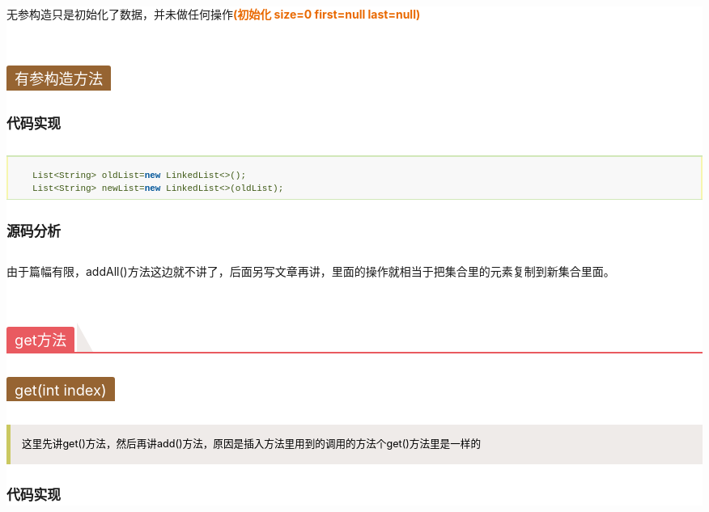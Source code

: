 <p style="font-size: inherit; color: inherit; line-height: inherit; padding: 0px; margin: 1.7em 0px;">无参构造只是初始化了数据，并未做任何操作<strong style="font-size: inherit; line-height: inherit; margin: 0px; padding: 0px; font-weight: bold; color: rgb(233, 105, 0);">(初始化  size=0  first=null   last=null)</strong></p>
<figure style="font-size: inherit; color: inherit; line-height: inherit; margin: 0px; padding: 0px;"><img src="http://xhh.dengzii.com/blog/20200104172851.png" alt="" title="" style="font-size: inherit; color: inherit; line-height: inherit; padding: 0px; display: block; margin: 0px auto; max-width: 100%;"><figcaption style="line-height: inherit; margin: 0px; padding: 0px; margin-top: 10px; text-align: center; color: rgb(153, 153, 153); font-size: 0.7em;"></figcaption></figure>
<h3 id="h-7" style="color: inherit; line-height: inherit; padding: 0px; margin: 1.6em 0px; font-weight: bold; font-size: 1.3em;"><span style="font-size: inherit; line-height: inherit; margin: 0px; display: inline-block; font-weight: normal; background: rgb(150, 100, 50); color: rgb(255, 255, 255); padding: 3px 10px 1px; border-top-right-radius: 3px; border-top-left-radius: 3px; margin-right: 3px;">有参构造方法</span></h3>
<h4 id="h-8" style="color: inherit; line-height: inherit; padding: 0px; margin: 1.6em 0px; font-weight: bold; font-size: 1.2em;"><span style="font-size: inherit; color: inherit; line-height: inherit; margin: 0px; padding: 0px;">代码实现</span></h4>
<pre style="font-size: inherit; color: inherit; line-height: inherit; margin: 0px; padding: 0px; background: url('./school-book.png') rgb(246, 246, 174); border-top: 2px solid rgb(210, 232, 185); border-bottom: 1px solid rgb(210, 232, 185);"><code class="java language-java hljs" style="overflow-wrap: break-word; margin: 0px 2px; background: rgb(248, 248, 248); font-weight: normal; word-spacing: 0px; letter-spacing: 0px; font-family: Consolas, Inconsolata, Courier, monospace; border-radius: 0px; overflow-x: auto; padding: 15px 0.5em 0.5em 30px; font-size: 11px; line-height: 16px; color: rgb(62, 89, 21); white-space: pre !important; word-wrap: normal !important; word-break: normal !important; overflow: auto !important; display: -webkit-box !important;">List&lt;String&gt;&nbsp;oldList=<span class="hljs-keyword" style="font-size: inherit; line-height: inherit; margin: 0px; padding: 0px; color: rgb(0, 85, 153); font-weight: bold; word-wrap: inherit !important; word-break: inherit !important;">new</span>&nbsp;LinkedList&lt;&gt;();<br>List&lt;String&gt;&nbsp;newList=<span class="hljs-keyword" style="font-size: inherit; line-height: inherit; margin: 0px; padding: 0px; color: rgb(0, 85, 153); font-weight: bold; word-wrap: inherit !important; word-break: inherit !important;">new</span>&nbsp;LinkedList&lt;&gt;(oldList);<br></code></pre>
<h4 id="h-9" style="color: inherit; line-height: inherit; padding: 0px; margin: 1.6em 0px; font-weight: bold; font-size: 1.2em;"><span style="font-size: inherit; color: inherit; line-height: inherit; margin: 0px; padding: 0px;">源码分析</span></h4>
<p style="font-size: inherit; color: inherit; line-height: inherit; padding: 0px; margin: 1.7em 0px;">由于篇幅有限，addAll()方法这边就不讲了，后面另写文章再讲，里面的操作就相当于把集合里的元素复制到新集合里面。</p>
<figure style="font-size: inherit; color: inherit; line-height: inherit; margin: 0px; padding: 0px;"><img src="http://xhh.dengzii.com/blog/20200104174143.png" alt="" title="" style="font-size: inherit; color: inherit; line-height: inherit; padding: 0px; display: block; margin: 0px auto; max-width: 100%;"><figcaption style="line-height: inherit; margin: 0px; padding: 0px; margin-top: 10px; text-align: center; color: rgb(153, 153, 153); font-size: 0.7em;"></figcaption></figure>
<h2 id="hget" style="color: inherit; line-height: inherit; padding: 0px; margin: 1.6em 0px; font-weight: bold; border-bottom: 2px solid rgb(233, 90, 96); font-size: 1.3em;"><span style="font-size: inherit; line-height: inherit; margin: 0px; display: inline-block; font-weight: normal; background: rgb(233, 90, 96); color: rgb(255, 255, 255); padding: 3px 10px 1px; border-top-right-radius: 3px; border-top-left-radius: 3px; margin-right: 3px;">get方法</span><span style="display: inline-block; vertical-align: bottom; border-bottom: 36px solid rgb(239, 235, 233); border-right: 20px solid transparent;"> </span></h2>
<h3 id="hgetintindex" style="color: inherit; line-height: inherit; padding: 0px; margin: 1.6em 0px; font-weight: bold; font-size: 1.3em;"><span style="font-size: inherit; line-height: inherit; margin: 0px; display: inline-block; font-weight: normal; background: rgb(150, 100, 50); color: rgb(255, 255, 255); padding: 3px 10px 1px; border-top-right-radius: 3px; border-top-left-radius: 3px; margin-right: 3px;">get(int index)</span></h3>
<blockquote style="line-height: inherit; display: block; padding: 15px 15px 15px 1rem; font-size: 0.9em; margin: 1em 0px; color: rgb(0, 0, 0); border-left: 5px solid rgb(202, 200, 96); background: rgb(239, 235, 233); overflow: auto; overflow-wrap: normal; word-break: normal;">
  <p style="font-size: inherit; color: inherit; line-height: inherit; padding: 0px; margin: 0px;">这里先讲get()方法，然后再讲add()方法，原因是插入方法里用到的调用的方法个get()方法里是一样的</p>
</blockquote>
<h4 id="h-10" style="color: inherit; line-height: inherit; padding: 0px; margin: 1.6em 0px; font-weight: bold; font-size: 1.2em;"><span style="font-size: inherit; color: inherit; line-height: inherit; margin: 0px; padding: 0px;">代码实现</span></h4>